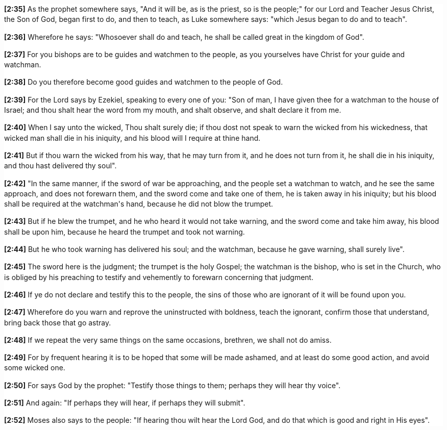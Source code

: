 **[2:35]** As the prophet somewhere says, "And it will be, as is the priest, so is the people;" for our Lord and Teacher Jesus Christ, the Son of God, began first to do, and then to teach, as Luke somewhere says: "which Jesus began to do and to teach".

**[2:36]** Wherefore he says: "Whosoever shall do and teach, he shall be called great in the kingdom of God".

**[2:37]** For you bishops are to be guides and watchmen to the people, as you yourselves have Christ for your guide and watchman.

**[2:38]** Do you therefore become good guides and watchmen to the people of God.

**[2:39]** For the Lord says by Ezekiel, speaking to every one of you: "Son of man, I have given thee for a watchman to the house of Israel; and thou shalt hear the word from my mouth, and shalt observe, and shalt declare it from me.

**[2:40]** When I say unto the wicked, Thou shalt surely die; if thou dost not speak to warn the wicked from his wickedness, that wicked man shall die in his iniquity, and his blood will I require at thine hand.

**[2:41]** But if thou warn the wicked from his way, that he may turn from it, and he does not turn from it, he shall die in his iniquity, and thou hast delivered thy soul".

**[2:42]** "In the same manner, if the sword of war be approaching, and the people set a watchman to watch, and he see the same approach, and does not forewarn them, and the sword come and take one of them, he is taken away in his iniquity; but his blood shall be required at the watchman's hand, because he did not blow the trumpet.

**[2:43]** But if he blew the trumpet, and he who heard it would not take warning, and the sword come and take him away, his blood shall be upon him, because he heard the trumpet and took not warning.

**[2:44]** But he who took warning has delivered his soul; and the watchman, because he gave warning, shall surely live".

**[2:45]** The sword here is the judgment; the trumpet is the holy Gospel; the watchman is the bishop, who is set in the Church, who is obliged by his preaching to testify and vehemently to forewarn concerning that judgment.

**[2:46]** If ye do not declare and testify this to the people, the sins of those who are ignorant of it will be found upon you.

**[2:47]** Wherefore do you warn and reprove the uninstructed with boldness, teach the ignorant, confirm those that understand, bring back those that go astray.

**[2:48]** If we repeat the very same things on the same occasions, brethren, we shall not do amiss.

**[2:49]** For by frequent hearing it is to be hoped that some will be made ashamed, and at least do some good action, and avoid some wicked one.

**[2:50]** For says God by the prophet: "Testify those things to them; perhaps they will hear thy voice".

**[2:51]** And again: "If perhaps they will hear, if perhaps they will submit".

**[2:52]** Moses also says to the people: "If hearing thou wilt hear the Lord God, and do that which is good and right in His eyes".
